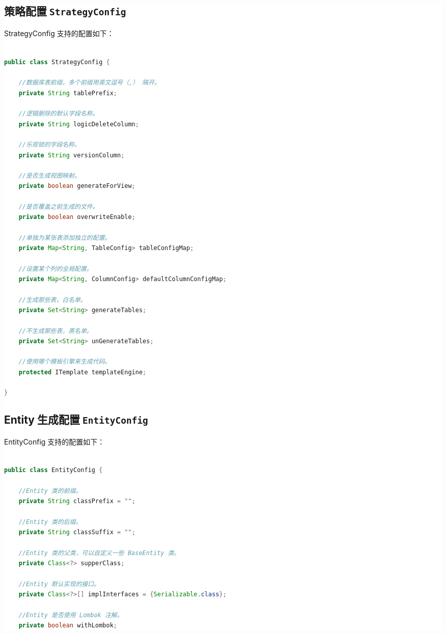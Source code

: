 ## 策略配置 `StrategyConfig`

StrategyConfig 支持的配置如下：

```java

public class StrategyConfig {

    //数据库表前缀，多个前缀用英文逗号（,） 隔开。
    private String tablePrefix;

    //逻辑删除的默认字段名称。
    private String logicDeleteColumn;

    //乐观锁的字段名称。
    private String versionColumn;

    //是否生成视图映射。
    private boolean generateForView;

    //是否覆盖之前生成的文件。
    private boolean overwriteEnable;

    //单独为某张表添加独立的配置。
    private Map<String, TableConfig> tableConfigMap;

    //设置某个列的全局配置。
    private Map<String, ColumnConfig> defaultColumnConfigMap;

    //生成那些表，白名单。
    private Set<String> generateTables;

    //不生成那些表，黑名单。
    private Set<String> unGenerateTables;

    //使用哪个模板引擎来生成代码。
    protected ITemplate templateEngine;

}
```

## Entity 生成配置 `EntityConfig`

EntityConfig 支持的配置如下：

```java

public class EntityConfig {

    //Entity 类的前缀。
    private String classPrefix = "";

    //Entity 类的后缀。
    private String classSuffix = "";

    //Entity 类的父类，可以自定义一些 BaseEntity 类。
    private Class<?> supperClass;

    //Entity 默认实现的接口。
    private Class<?>[] implInterfaces = {Serializable.class};

    //Entity 是否使用 Lombok 注解。
    private boolean withLombok;

```